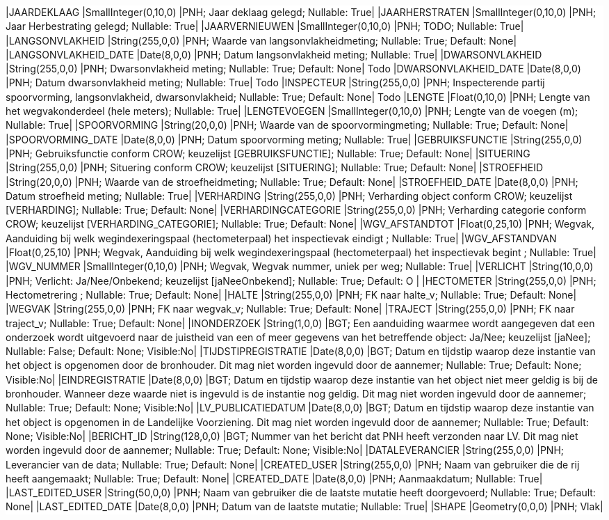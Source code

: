 |JAARDEKLAAG                       |SmallInteger(0,10,0)      |PNH; Jaar deklaag gelegd; Nullable: True|
|JAARHERSTRATEN                    |SmallInteger(0,10,0)      |PNH; Jaar Herbestrating gelegd; Nullable: True|
|JAARVERNIEUWEN                    |SmallInteger(0,10,0)      |PNH; TODO; Nullable: True|
|LANGSONVLAKHEID                   |String(255,0,0)           |PNH; Waarde van langsonvlakheidmeting; Nullable: True; Default: None|
|LANGSONVLAKHEID_DATE              |Date(8,0,0)               |PNH; Datum langsonvlakheid meting; Nullable: True|
|DWARSONVLAKHEID                   |String(255,0,0)           |PNH; Dwarsonvlakheid meting; Nullable: True; Default: None| Todo
|DWARSONVLAKHEID_DATE              |Date(8,0,0)               |PNH; Datum dwarsonvlakheid meting; Nullable: True| Todo
|INSPECTEUR                        |String(255,0,0)           |PNH; Inspecterende partij spoorvorming, langsonvlakheid, dwarsonvlakheid; Nullable: True; Default: None| Todo
|LENGTE                            |Float(0,10,0)             |PNH; Lengte van het wegvakonderdeel (hele meters); Nullable: True|
|LENGTEVOEGEN                      |SmallInteger(0,10,0)      |PNH; Lengte van de voegen (m); Nullable: True|
|SPOORVORMING                      |String(20,0,0)            |PNH; Waarde van de spoorvormingmeting; Nullable: True; Default: None|
|SPOORVORMING_DATE                 |Date(8,0,0)               |PNH; Datum spoorvorming meting; Nullable: True|
|GEBRUIKSFUNCTIE                   |String(255,0,0)           |PNH; Gebruiksfunctie conform CROW; keuzelijst [GEBRUIKSFUNCTIE]; Nullable: True; Default: None|
|SITUERING                         |String(255,0,0)           |PNH; Situering conform CROW; keuzelijst [SITUERING]; Nullable: True; Default: None|
|STROEFHEID                        |String(20,0,0)            |PNH; Waarde van de stroefheidmeting; Nullable: True; Default: None|
|STROEFHEID_DATE                   |Date(8,0,0)               |PNH; Datum stroefheid meting; Nullable: True|
|VERHARDING                        |String(255,0,0)           |PNH; Verharding object conform CROW; keuzelijst [VERHARDING]; Nullable: True; Default: None|
|VERHARDINGCATEGORIE               |String(255,0,0)           |PNH; Verharding categorie conform CROW; keuzelijst [VERHARDING_CATEGORIE]; Nullable: True; Default: None|
|WGV_AFSTANDTOT                    |Float(0,25,10)            |PNH; Wegvak, Aanduiding bij welk wegindexeringspaal (hectometerpaal) het inspectievak eindigt ; Nullable: True|
|WGV_AFSTANDVAN                    |Float(0,25,10)            |PNH; Wegvak, Aanduiding bij welk wegindexeringspaal (hectometerpaal) het inspectievak begint ; Nullable: True|
|WGV_NUMMER                        |SmallInteger(0,10,0)      |PNH; Wegvak, Wegvak nummer, uniek per weg; Nullable: True|
|VERLICHT                          |String(10,0,0)            |PNH; Verlicht: Ja/Nee/Onbekend; keuzelijst [jaNeeOnbekend]; Nullable: True; Default: O |
|HECTOMETER                        |String(255,0,0)           |PNH; Hectometrering ; Nullable: True; Default: None|
|HALTE                             |String(255,0,0)           |PNH; FK naar halte_v; Nullable: True; Default: None|
|WEGVAK                            |String(255,0,0)           |PNH; FK naar wegvak_v; Nullable: True; Default: None|
|TRAJECT                           |String(255,0,0)           |PNH; FK naar traject_v; Nullable: True; Default: None|
|INONDERZOEK                       |String(1,0,0)             |BGT; Een aanduiding waarmee wordt aangegeven dat een onderzoek wordt uitgevoerd naar de juistheid van een of meer gegevens van het betreffende object: Ja/Nee; keuzelijst [jaNee]; Nullable: False; Default: None; Visible:No|
|TIJDSTIPREGISTRATIE               |Date(8,0,0)               |BGT; Datum en tijdstip waarop deze instantie van het object is opgenomen door de bronhouder. Dit mag niet worden ingevuld door de aannemer; Nullable: True; Default: None; Visible:No|
|EINDREGISTRATIE                   |Date(8,0,0)               |BGT; Datum en tijdstip waarop deze instantie van het object niet meer geldig is bij de bronhouder. Wanneer deze waarde niet is ingevuld is de instantie nog geldig. Dit mag niet worden ingevuld door de aannemer; Nullable: True; Default: None; Visible:No|
|LV_PUBLICATIEDATUM                |Date(8,0,0)               |BGT; Datum en tijdstip waarop deze instantie van het object is opgenomen in de Landelijke Voorziening. Dit mag niet worden ingevuld door de aannemer; Nullable: True; Default: None; Visible:No|
|BERICHT_ID                        |String(128,0,0)           |BGT; Nummer van het bericht dat PNH heeft verzonden naar LV. Dit mag niet worden ingevuld door de aannemer; Nullable: True; Default: None; Visible:No|
|DATALEVERANCIER                   |String(255,0,0)           |PNH; Leverancier van de data; Nullable: True; Default: None|
|CREATED_USER                      |String(255,0,0)           |PNH; Naam van gebruiker die de rij heeft aangemaakt; Nullable: True; Default: None|
|CREATED_DATE                      |Date(8,0,0)               |PNH; Aanmaakdatum; Nullable: True|
|LAST_EDITED_USER                  |String(50,0,0)            |PNH; Naam van gebruiker die de laatste mutatie heeft doorgevoerd; Nullable: True; Default: None|
|LAST_EDITED_DATE                  |Date(8,0,0)               |PNH; Datum van de laatste mutatie; Nullable: True|
|SHAPE                             |Geometry(0,0,0)           |PNH; Vlak|